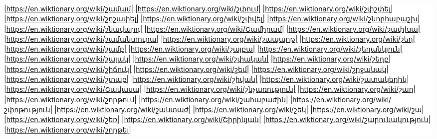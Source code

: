 |https://en.wiktionary.org/wiki/շամամ|
|https://en.wiktionary.org/wiki/շփում|
|https://en.wiktionary.org/wiki/շփշփել|
|https://en.wiktionary.org/wiki/շոշափել|
|https://en.wiktionary.org/wiki/շփվել|
|https://en.wiktionary.org/wiki/շնորհաբաշխ|
|https://en.wiktionary.org/wiki/շնավարդ|
|https://en.wiktionary.org/wiki/Շամիրամ|
|https://en.wiktionary.org/wiki/շափխա|
|https://en.wiktionary.org/wiki/շամանտուրա|
|https://en.wiktionary.org/wiki/շապպոթ|
|https://en.wiktionary.org/wiki/շեղ|
|https://en.wiktionary.org/wiki/շամբ|
|https://en.wiktionary.org/wiki/շայբա|
|https://en.wiktionary.org/wiki/շեղանկյուն|
|https://en.wiktionary.org/wiki/շալակ|
|https://en.wiktionary.org/wiki/շփական|
|https://en.wiktionary.org/wiki/շեղբ|
|https://en.wiktionary.org/wiki/շիճուկ|
|https://en.wiktionary.org/wiki/շեմ|
|https://en.wiktionary.org/wiki/շրջանակ|
|https://en.wiktionary.org/wiki/շտաբ|
|https://en.wiktionary.org/wiki/շիվան|
|https://en.wiktionary.org/wiki/շատակերիկ|
|https://en.wiktionary.org/wiki/Շավասպ|
|https://en.wiktionary.org/wiki/շնչառություն|
|https://en.wiktionary.org/wiki/շաղ|
|https://en.wiktionary.org/wiki/շորթում|
|https://en.wiktionary.org/wiki/շահաբաժին|
|https://en.wiktionary.org/wiki/շփոթություն|
|https://en.wiktionary.org/wiki/շանտաժ|
|https://en.wiktionary.org/wiki/շեկ|
|https://en.wiktionary.org/wiki/շա|
|https://en.wiktionary.org/wiki/շեռ|
|https://en.wiktionary.org/wiki/Շիրինյան|
|https://en.wiktionary.org/wiki/շարունակություն|
|https://en.wiktionary.org/wiki/շորթել|